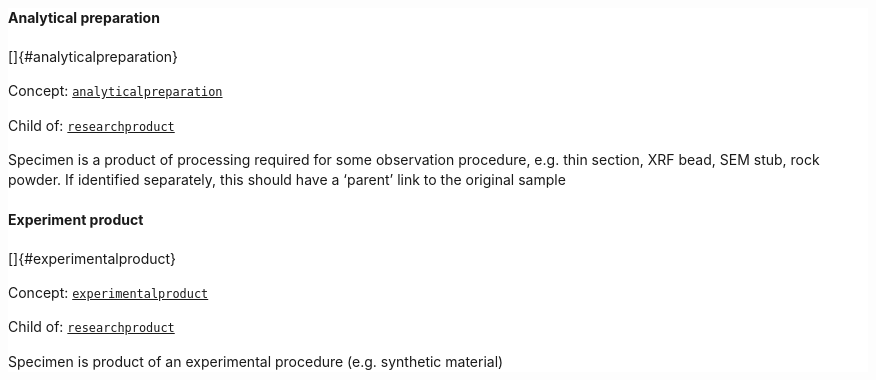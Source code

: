 ####  Analytical preparation

[]{#analyticalpreparation}

Concept: [`analyticalpreparation`](https://w3id.org/isample/vocabulary/specimentype/0.9/analyticalpreparation)

Child of:
 [`researchproduct`](#researchproduct)

Specimen is a product of processing required for some observation
procedure, e.g. thin section, XRF bead, SEM stub, rock powder. If
identified separately, this should have a ‘parent’ link to the
original sample

####  Experiment product

[]{#experimentalproduct}

Concept: [`experimentalproduct`](https://w3id.org/isample/vocabulary/specimentype/0.9/experimentalproduct)

Child of:
 [`researchproduct`](#researchproduct)

Specimen is product of an experimental procedure (e.g. synthetic
material)


